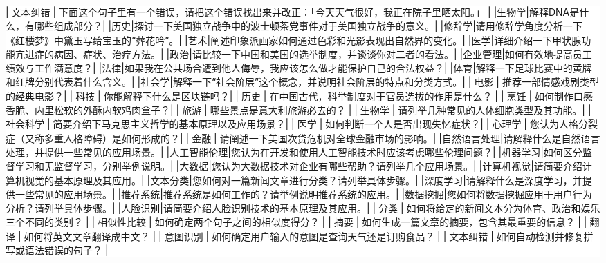 | 文本纠错      | 下面这个句子里有一个错误，请把这个错误找出来并改正：「今天天气很好，我正在院子里晒太阳。」                                                                                                                                                                                                                                                                                                                                                                                                                                            |
|生物学|解释DNA是什么，有哪些组成部分？|
|历史|探讨一下美国独立战争中的波士顿茶党事件对于美国独立战争的意义。|
|修辞学|请用修辞学角度分析一下《红楼梦》中黛玉写给宝玉的“葬花吟”。|
|艺术|阐述印象派画家如何通过色彩和光影表现出自然界的变化。|
|医学|详细介绍一下甲状腺功能亢进症的病因、症状、治疗方法。|
|政治|请比较一下中国和美国的选举制度，并谈谈你对二者的看法。|
|企业管理|如何有效地提高员工绩效与工作满意度？|
|法律|如果我在公共场合遭到他人侮辱，我应该怎么做才能保护自己的合法权益？|
|体育|解释一下足球比赛中的黄牌和红牌分别代表着什么含义。|
|社会学|解释一下“社会阶层”这个概念，并说明社会阶层的特点和分类方式。|
| 电影 | 推荐一部情感戏剧类型的经典电影？|
| 科技 | 你能解释下什么是区块链吗？|
| 历史 | 在中国古代，科举制度对于官员选拔的作用是什么？ |
| 烹饪 | 如何制作口感香脆、内里松软的外酥内软鸡肉盒子？|
| 旅游 | 哪些景点是意大利旅游必去的？ |
| 生物学 | 请列举几种常见的人体细胞类型及其功能。|
| 社会科学 | 简要介绍下马克思主义哲学的基本原理以及应用场景？|
| 医学 | 如何判断一个人是否出现失忆症状？|
| 心理学 | 您认为人格分裂症（又称多重人格障碍）是如何形成的？|
| 金融 | 请阐述一下美国次贷危机对全球金融市场的影响。|
|自然语言处理|请解释什么是自然语言处理，并提供一些常见的应用场景。|
|人工智能伦理|您认为在开发和使用人工智能技术时应该考虑哪些伦理问题？|
|机器学习|如何区分监督学习和无监督学习，分别举例说明。|
|大数据|您认为大数据技术对企业有哪些帮助？请列举几个应用场景。|
|计算机视觉|请简要介绍计算机视觉的基本原理及其应用。|
|文本分类|您如何对一篇新闻文章进行分类？请列举具体步骤。|
|深度学习|请解释什么是深度学习，并提供一些常见的应用场景。|
|推荐系统|推荐系统是如何工作的？请举例说明推荐系统的应用。|
|数据挖掘|您如何将数据挖掘应用于用户行为分析？请列举具体步骤。|
|人脸识别|请简要介绍人脸识别技术的基本原理及其应用。|
| 分类               | 如何将给定的新闻文本分为体育、政治和娱乐三个不同的类别？      |
| 相似性比较         | 如何确定两个句子之间的相似度得分？                             |
| 摘要               | 如何生成一篇文章的摘要，包含其最重要的信息？                   |
| 翻译               | 如何将英文文章翻译成中文？                                     |
| 意图识别           | 如何确定用户输入的意图是查询天气还是订购食品？                 |
| 文本纠错           | 如何自动检测并修复拼写或语法错误的句子？                       |